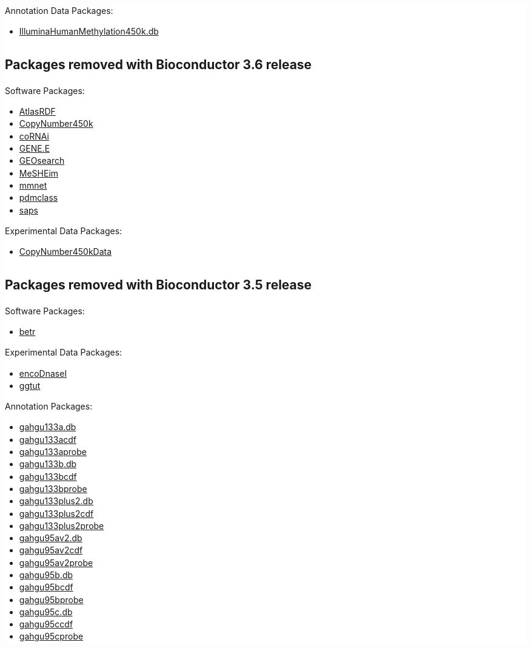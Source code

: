 Annotation Data Packages:

<ul class="inline_list">
<li><a href="/packages/3.6/data/annotation/html/IlluminaHumanMethylation450k.db.html">IlluminaHumanMethylation450k.db</a></li>
</ul>


## Packages removed with Bioconductor 3.6 release

Software Packages:

<ul class="inline_list">
<li><a href="/packages/3.4/bioc/html/AtlasRDF.html">AtlasRDF</a></li>
<li><a href="/packages/3.4/bioc/html/CopyNumber450k.html">CopyNumber450k</a></li>
<li><a href="/packages/3.4/bioc/html/coRNAi.html">coRNAi</a></li>
<li><a href="/packages/3.4/bioc/html/GENE.E.html">GENE.E</a></li>
<li><a href="/packages/3.4/bioc/html/GEOsearch.html">GEOsearch</a></li>
<li><a href="/packages/3.4/bioc/html/MeSHSim.html">MeSHEim</a></li>
<li><a href="/packages/3.4/bioc/html/mmnet.html">mmnet</a></li>
<li><a href="/packages/3.4/bioc/html/pdmclass.html">pdmclass</a></li>
<li><a href="/packages/3.4/bioc/html/saps.html">saps</a></li>
</ul>

Experimental Data Packages:

<ul class="inline_list">
<li><a href="/packages/3.4/data/experiment/html/CopyNumber450kData.html">CopyNumber450kData</a></li>
</ul>

## Packages removed with Bioconductor 3.5 release

Software Packages:

<ul class="inline_list">
<li><a href="/packages/3.4/bioc/html/betr.html">betr</a></li>
</ul>

Experimental Data Packages:

<ul class="inline_list">
<li><a href="/packages/3.4/data/experiment/html/encoDnaseI.html">encoDnaseI</a></li>
<li><a href="/packages/3.2/data/experiment/html/ggtut.html">ggtut</a></li>
</ul>

Annotation Packages:

<ul class="inline_list">
<li><a href="/packages/3.4/data/annotation/html/gahgu133a.db.html">gahgu133a.db</a></li>
<li><a href="/packages/3.4/data/annotation/html/gahgu133acdf.html">gahgu133acdf</a></li>
<li><a href="/packages/3.4/data/annotation/html/gahgu133aprobe.html">gahgu133aprobe</a></li>
<li><a href="/packages/3.4/data/annotation/html/gahgu133b.db.html">gahgu133b.db</a></li>
<li><a href="/packages/3.4/data/annotation/html/gahgu133bcdf.html">gahgu133bcdf</a></li>
<li><a href="/packages/3.4/data/annotation/html/gahgu133bprobe.html">gahgu133bprobe</a></li>
<li><a href="/packages/3.4/data/annotation/html/gahgu133plus2.db.html">gahgu133plus2.db</a></li>
<li><a href="/packages/3.4/data/annotation/html/gahgu133plus2cdf.html">gahgu133plus2cdf</a></li>
<li><a href="/packages/3.4/data/annotation/html/gahgu133plus2probe.html">gahgu133plus2probe</a></li>
<li><a href="/packages/3.4/data/annotation/html/gahgu95av2.db.html">gahgu95av2.db</a></li>
<li><a href="/packages/3.4/data/annotation/html/gahgu95av2cdf.html">gahgu95av2cdf</a></li>
<li><a href="/packages/3.4/data/annotation/html/gahgu95av2probe.html">gahgu95av2probe</a></li>
<li><a href="/packages/3.4/data/annotation/html/gahgu95b.db.html">gahgu95b.db</a></li>
<li><a href="/packages/3.4/data/annotation/html/gahgu95bcdf.html">gahgu95bcdf</a></li>
<li><a href="/packages/3.4/data/annotation/html/gahgu95bprobe.html">gahgu95bprobe</a></li>
<li><a href="/packages/3.4/data/annotation/html/gahgu95c.db.html">gahgu95c.db</a></li>
<li><a href="/packages/3.4/data/annotation/html/gahgu95ccdf.html">gahgu95ccdf</a></li>
<li><a href="/packages/3.4/data/annotation/html/gahgu95cprobe.html">gahgu95cprobe</a></li>